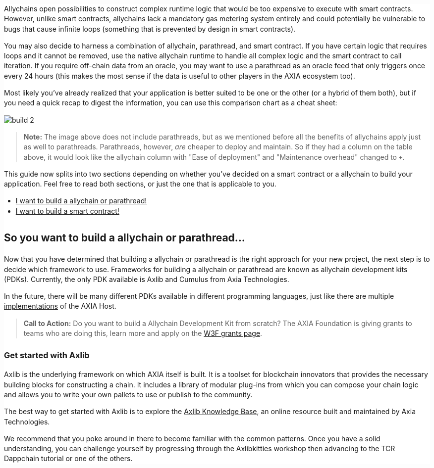 Allychains open possibilities to construct complex runtime logic that would be too expensive to execute with smart contracts. However, unlike smart contracts, allychains lack a mandatory gas metering system entirely and could potentially be vulnerable to bugs that cause infinite loops (something that is prevented by design in smart contracts).

You may also decide to harness a combination of allychain, parathread, and smart contract. If you have certain logic that requires loops and it cannot be removed, use the native allychain runtime to handle all complex logic and the smart contract to call iteration. If you require off-chain data from an oracle, you may want to use a parathread as an oracle feed that only triggers once every 24 hours (this makes the most sense if the data is useful to other players in the AXIA ecosystem too).

Most likely you’ve already realized that your application is better suited to be one or the other (or a hybrid of them both), but if you need a quick recap to digest the information, you can use this comparison chart as a cheat sheet:

![build 2](assets/build-2.png)

> **Note:** The image above does not include parathreads, but as we mentioned before all the benefits of allychains apply just as well to parathreads. Parathreads, however, _are_ cheaper to deploy and maintain. So if they had a column on the table above, it would look like the allychain column with "Ease of deployment" and "Maintenance overhead" changed to `+`.

This guide now splits into two sections depending on whether you’ve decided on a smart contract or a allychain to build your application. Feel free to read both sections, or just the one that is applicable to you.

- [I want to build a allychain or parathread!](#so-you-want-to-build-a-allychain-or-parathread)
- [I want to build a smart contract!](#so-you-want-to-build-a-smart-contract)

## So you want to build a allychain or parathread...

Now that you have determined that building a allychain or parathread is the right approach for your new project, the next step is to decide which framework to use. Frameworks for building a allychain or parathread are known as allychain development kits (PDKs). Currently, the only PDK available is Axlib and Cumulus from Axia Technologies.

In the future, there will be many different PDKs available in different programming languages, just like there are multiple [implementations](learn-implementations.md) of the AXIA Host.

> **Call to Action:** Do you want to build a Allychain Development Kit from scratch? The AXIA Foundation is giving grants to teams who are doing this, learn more and apply on the [W3F grants page](https://grants.AXIA.org).

### Get started with Axlib

Axlib is the underlying framework on which AXIA itself is built. It is a toolset for blockchain innovators that provides the necessary building blocks for constructing a chain. It includes a library of modular plug-ins from which you can compose your chain logic and allows you to write your own pallets to use or publish to the community.

The best way to get started with Axlib is to explore the [Axlib Knowledge Base](https://axlib.dev/docs/en/), an online resource built and maintained by Axia Technologies.

We recommend that you poke around in there to become familiar with the common patterns. Once you have a solid understanding, you can challenge yourself by progressing through the Axlibkitties workshop then advancing to the TCR Dappchain tutorial or one of the others.
